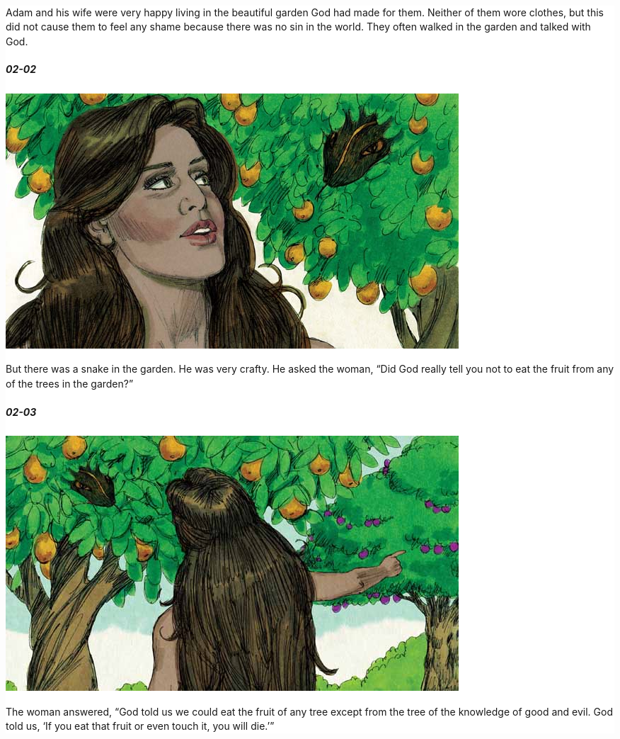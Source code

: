 Adam and his wife were very happy living in the beautiful garden God had made for them. Neither of them wore clothes, but this did not cause them to feel any shame because there was no sin in the world. They often walked in the garden and talked with God.

##### 02-02

![](.\assets\images\image19.jpeg)

But there was a snake in the garden. He was very crafty. He asked the woman, “Did God really tell you not to eat the fruit from any of the trees in the garden?”

##### 02-03

![](.\assets\images\image20.jpeg)

The woman answered, “God told us we could eat the fruit of any tree except from the tree of the knowledge of good and evil. God told us, ‘If you eat that fruit or even touch it, you will die.’”
